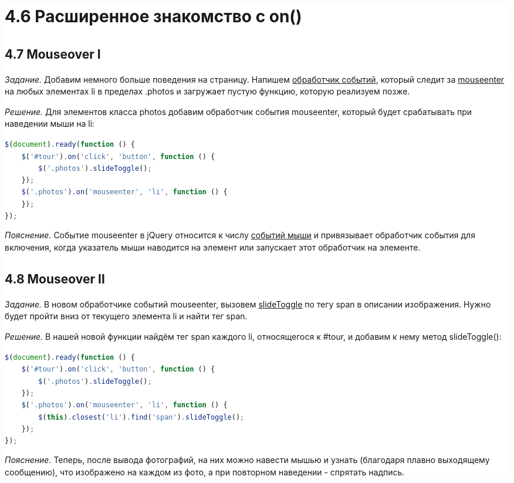 # 4.6 Расширенное знакомство с on()

## 4.7 Mouseover I

_Задание._
Добавим немного больше поведения на страницу. Напишем [обработчик событий](http://api.jquery.com/on/), который следит за [mouseenter](http://api.jquery.com/mouseenter/) на любых элементах li в пределах .photos и загружает пустую функцию, которую реализуем позже.

_Решение._
Для элементов класса photos добавим обработчик события mouseenter, который будет срабатывать при наведении мыши на li:
```javascript
$(document).ready(function () {
    $('#tour').on('click', 'button', function () {
        $('.photos').slideToggle();
    });
    $('.photos').on('mouseenter', 'li', function () {
    });
});
```

_Пояснение._
Событие mouseenter в jQuery относится к числу [событий мыши](http://api.jquery.com/category/events/mouse-events/) и привязывает обработчик события для включения, когда указатель мыши наводится на элемент или запускает этот обработчик на элементе.

## 4.8 Mouseover II

_Задание._
В новом обработчике событий mouseenter, вызовем [slideToggle](http://api.jquery.com/slideToggle/) по тегу span в описании изображения. Нужно будет пройти вниз от текущего элемента li и найти тег span.

_Решение._
В нашей новой функции найдём тег span каждого li, относящегося к  #tour, и добавим к нему метод slideToggle():
```javascript
$(document).ready(function () {
    $('#tour').on('click', 'button', function () {
        $('.photos').slideToggle();
    });
    $('.photos').on('mouseenter', 'li', function () {
        $(this).closest('li').find('span').slideToggle();
    });
});
```

_Пояснение._
Теперь, после вывода фотографий, на них можно навести мышью и узнать (благодаря плавно выходящему сообщению), что изображено на каждом из фото, а при повторном наведении - спрятать надпись.
 